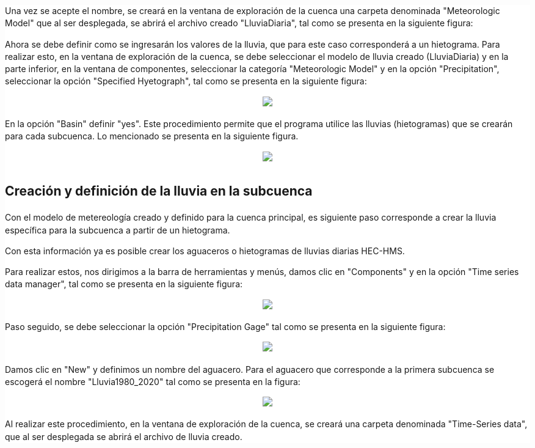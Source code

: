 Una vez se acepte el nombre, se creará en la ventana de exploración de la cuenca una carpeta denominada "Meteorologic Model" que al ser desplegada, se abrirá el archivo creado "LluviaDiaria", tal como se presenta en la siguiente figura:

Ahora se debe definir como se ingresarán los valores de la lluvia, que para este caso corresponderá a un hietograma. Para realizar esto, en la ventana de exploración de la cuenca, se debe seleccionar el modelo de lluvia creado (LluviaDiaria) y en la parte inferior, en la ventana de componentes, seleccionar la categoría "Meteorologic Model" y en la opción "Precipitation", seleccionar la opción "Specified Hyetograph", tal como se presenta en la siguiente figura:

<div align="Center">
  <img src="Imagenes/FiguraHECHMS_107.PNG" width="700px"> 
</div>

En la opción "Basin" definir "yes". Este procedimiento permite que el programa utilice las lluvias (hietogramas) que se crearán para cada subcuenca. Lo mencionado se presenta en la siguiente figura.

<div align="Center">
  <img src="Imagenes/FiguraHECHMS_108.PNG" width="700px"> 
</div>


## Creación y definición de la lluvia en la subcuenca

Con el modelo de metereología creado y definido para la cuenca principal, es siguiente paso corresponde a crear la lluvia específica para la subcuenca a partir de un hietograma. 

Con esta información ya es posible crear los aguaceros o hietogramas de lluvias diarias HEC-HMS.

Para realizar estos, nos dirigimos a la barra de herramientas y menús, damos clic en "Components" y en la opción "Time series data manager", tal como se presenta en la siguiente figura:

<div align="Center">
  <img src="Imagenes/FiguraHECHMS_109.PNG" width="700px"> 
</div>

Paso seguido, se debe seleccionar la opción "Precipitation Gage" tal como se presenta en la siguiente figura:

<div align="Center">
  <img src="Imagenes/FiguraHECHMS_110.PNG" width="700px"> 
</div>


Damos clic en "New" y definimos un nombre del aguacero. Para el aguacero que corresponde a la primera subcuenca se escogerá el nombre "Lluvia1980_2020" tal como se presenta en la figura:


<div align="Center">
  <img src="Imagenes/FiguraHECHMS_111.PNG" width="700px"> 
</div>


Al realizar este procedimiento, en la ventana de exploración de la cuenca, se creará una carpeta denominada "Time-Series data", que al ser desplegada se abrirá el archivo de lluvia creado. 
